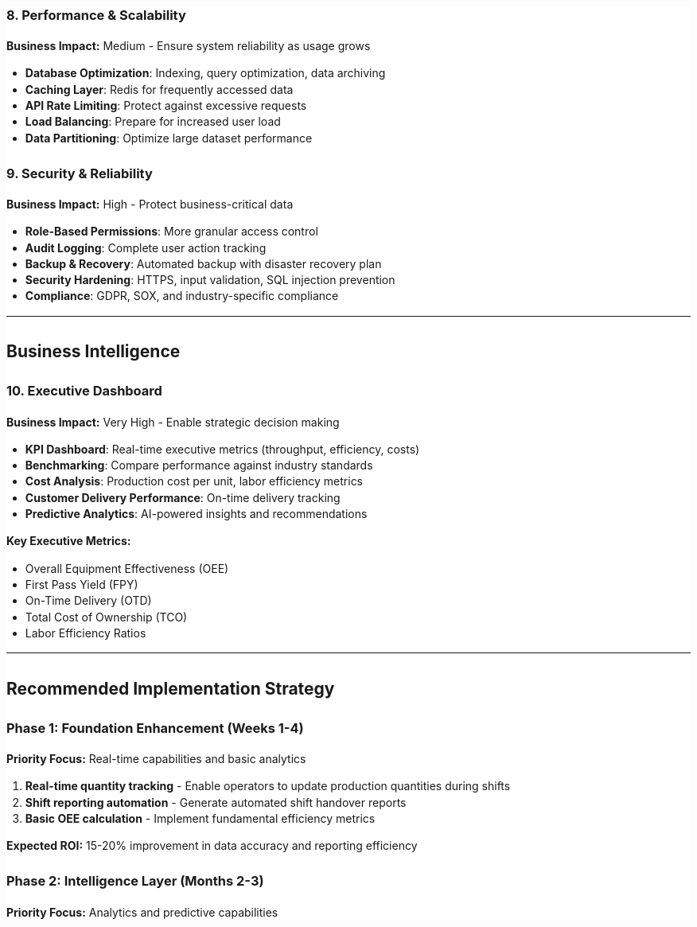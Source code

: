 ### **8. Performance & Scalability**
**Business Impact:** Medium - Ensure system reliability as usage grows

- **Database Optimization**: Indexing, query optimization, data archiving
- **Caching Layer**: Redis for frequently accessed data
- **API Rate Limiting**: Protect against excessive requests
- **Load Balancing**: Prepare for increased user load
- **Data Partitioning**: Optimize large dataset performance

### **9. Security & Reliability**
**Business Impact:** High - Protect business-critical data

- **Role-Based Permissions**: More granular access control
- **Audit Logging**: Complete user action tracking
- **Backup & Recovery**: Automated backup with disaster recovery plan
- **Security Hardening**: HTTPS, input validation, SQL injection prevention
- **Compliance**: GDPR, SOX, and industry-specific compliance

---

## **Business Intelligence**

### **10. Executive Dashboard**
**Business Impact:** Very High - Enable strategic decision making

- **KPI Dashboard**: Real-time executive metrics (throughput, efficiency, costs)
- **Benchmarking**: Compare performance against industry standards
- **Cost Analysis**: Production cost per unit, labor efficiency metrics
- **Customer Delivery Performance**: On-time delivery tracking
- **Predictive Analytics**: AI-powered insights and recommendations

**Key Executive Metrics:**
- Overall Equipment Effectiveness (OEE)
- First Pass Yield (FPY)
- On-Time Delivery (OTD)
- Total Cost of Ownership (TCO)
- Labor Efficiency Ratios

---

## **Recommended Implementation Strategy**

### **Phase 1: Foundation Enhancement (Weeks 1-4)**
**Priority Focus:** Real-time capabilities and basic analytics

1. **Real-time quantity tracking** - Enable operators to update production quantities during shifts
2. **Shift reporting automation** - Generate automated shift handover reports  
3. **Basic OEE calculation** - Implement fundamental efficiency metrics

**Expected ROI:** 15-20% improvement in data accuracy and reporting efficiency

### **Phase 2: Intelligence Layer (Months 2-3)**
**Priority Focus:** Analytics and predictive capabilities
